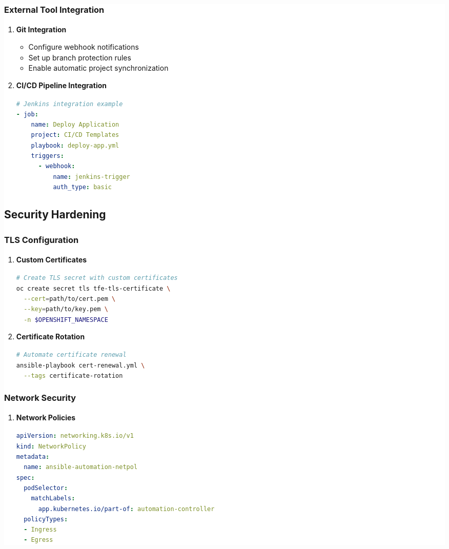 ### External Tool Integration

1. **Git Integration**
   - Configure webhook notifications
   - Set up branch protection rules
   - Enable automatic project synchronization

2. **CI/CD Pipeline Integration**
   ```yaml
   # Jenkins integration example
   - job:
       name: Deploy Application
       project: CI/CD Templates
       playbook: deploy-app.yml
       triggers:
         - webhook:
             name: jenkins-trigger
             auth_type: basic
   ```

## Security Hardening

### TLS Configuration

1. **Custom Certificates**
   ```bash
   # Create TLS secret with custom certificates
   oc create secret tls tfe-tls-certificate \
     --cert=path/to/cert.pem \
     --key=path/to/key.pem \
     -n $OPENSHIFT_NAMESPACE
   ```

2. **Certificate Rotation**
   ```bash
   # Automate certificate renewal
   ansible-playbook cert-renewal.yml \
     --tags certificate-rotation
   ```

### Network Security

1. **Network Policies**
   ```yaml
   apiVersion: networking.k8s.io/v1
   kind: NetworkPolicy
   metadata:
     name: ansible-automation-netpol
   spec:
     podSelector:
       matchLabels:
         app.kubernetes.io/part-of: automation-controller
     policyTypes:
     - Ingress
     - Egress
   ```
